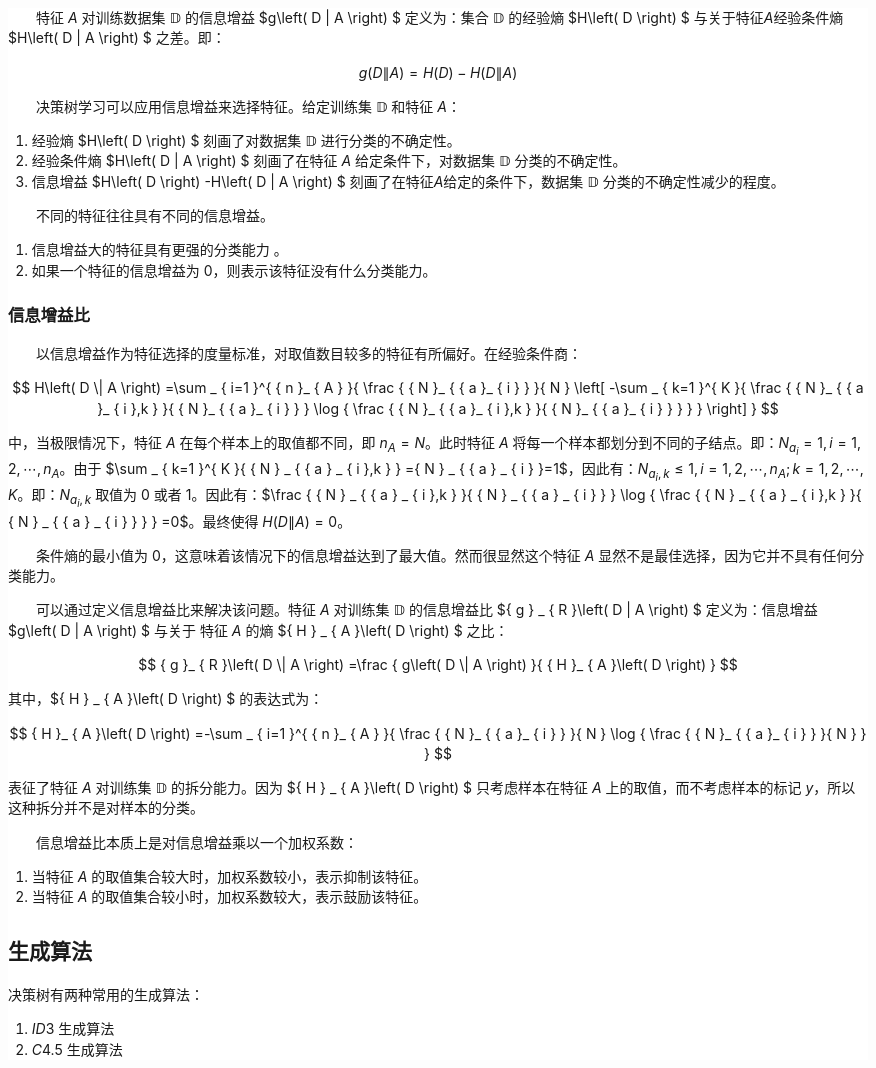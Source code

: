 &emsp;&emsp;特征 $A$ 对训练数据集 $\mathbb D$ 的信息增益 $g\left( D \| A \right) $ 定义为：集合 $\mathbb D$ 的经验熵 $H\left( D \right) $ 与关于特征$A$经验条件熵 $H\left( D \| A \right) $ 之差。即：

$$
g\left( D \| A \right) =H\left( D \right) -H\left( D \| A \right) 
$$ 

&emsp;&emsp;决策树学习可以应用信息增益来选择特征。给定训练集 $\mathbb D$ 和特征 $A$：
1. 经验熵 $H\left( D \right) $ 刻画了对数据集 $\mathbb D$ 进行分类的不确定性。
2. 经验条件熵 $H\left( D \| A \right) $ 刻画了在特征 $A$ 给定条件下，对数据集 $\mathbb D$ 分类的不确定性。
3. 信息增益 $H\left( D \right) -H\left( D \| A \right) $ 刻画了在特征$A$给定的条件下，数据集 $\mathbb D$ 分类的不确定性减少的程度。

&emsp;&emsp;不同的特征往往具有不同的信息增益。
1. 信息增益大的特征具有更强的分类能力 。
2. 如果一个特征的信息增益为 $0$，则表示该特征没有什么分类能力。

### 信息增益比
&emsp;&emsp;以信息增益作为特征选择的度量标准，对取值数目较多的特征有所偏好。在经验条件商：

$$
H\left( D \| A \right) =\sum _ { i=1 }^{ { n }_ { A } }{ \frac { { N }_ { { a }_ { i } } }{ N } \left[ -\sum _ { k=1 }^{ K }{ \frac { { N }_ { { a }_ { i },k } }{ { N }_ { { a }_ { i } } } \log { \frac { { N }_ { { a }_ { i },k } }{ { N }_ { { a }_ { i } } }  }  }  \right]  } 
$$

中，当极限情况下，特征 $A$ 在每个样本上的取值都不同，即 ${ n }  _  { A }=N$。此时特征 $A$ 将每一个样本都划分到不同的子结点。即：${ N }  _  { { a }  _  { i } }=1,i=1,2,\cdots ,{ n }  _  { A }$。由于 $\sum   _  { k=1 }^{ K }{ { N }  _  { { a }  _  { i },k } } ={ N }  _  { { a }  _  { i } }=1$，因此有：${ N }  _  { { a }  _  { i },k }\le 1,i=1,2,\cdots ,{ n }  _  { A };k=1,2,\cdots ,K$。即：${ N }  _  { { a }  _  { i },k }$ 取值为 $0$ 或者 $1$。因此有：$\frac { { N }  _  { { a }  _  { i },k } }{ { N }  _  { { a }  _  { i } } } \log { \frac { { N }  _  { { a }  _  { i },k } }{ { N }  _  { { a }  _  { i } } }  } =0$。最终使得 $H\left( D \| A \right) =0$。

&emsp;&emsp;条件熵的最小值为 $0$，这意味着该情况下的信息增益达到了最大值。然而很显然这个特征 $A$ 显然不是最佳选择，因为它并不具有任何分类能力。

&emsp;&emsp;可以通过定义信息增益比来解决该问题。特征 $A$ 对训练集 $\mathbb D$ 的信息增益比 ${ g }  _  { R }\left( D \| A \right) $ 定义为：信息增益 $g\left( D \| A \right) $ 与关于 特征 $A$ 的熵 ${ H }  _  { A }\left( D \right) $ 之比：

$$
{ g }_ { R }\left( D \| A \right) =\frac { g\left( D \| A \right)  }{ { H }_ { A }\left( D \right)  } 
$$

其中，${ H }  _  { A }\left( D \right) $ 的表达式为：

$$
{ H }_ { A }\left( D \right) =-\sum _ { i=1 }^{ { n }_ { A } }{ \frac { { N }_ { { a }_ { i } } }{ N } \log { \frac { { N }_ { { a }_ { i } } }{ N }  }  } 
$$

表征了特征 $A$ 对训练集 $\mathbb D$ 的拆分能力。因为 ${ H }  _  { A }\left( D \right) $ 只考虑样本在特征 $A$ 上的取值，而不考虑样本的标记 $y$，所以这种拆分并不是对样本的分类。

&emsp;&emsp;信息增益比本质上是对信息增益乘以一个加权系数：
1. 当特征 $A$ 的取值集合较大时，加权系数较小，表示抑制该特征。
2. 当特征 $A$ 的取值集合较小时，加权系数较大，表示鼓励该特征。

## 生成算法
决策树有两种常用的生成算法：
1. $ID3$ 生成算法
2. $C4.5$ 生成算法
